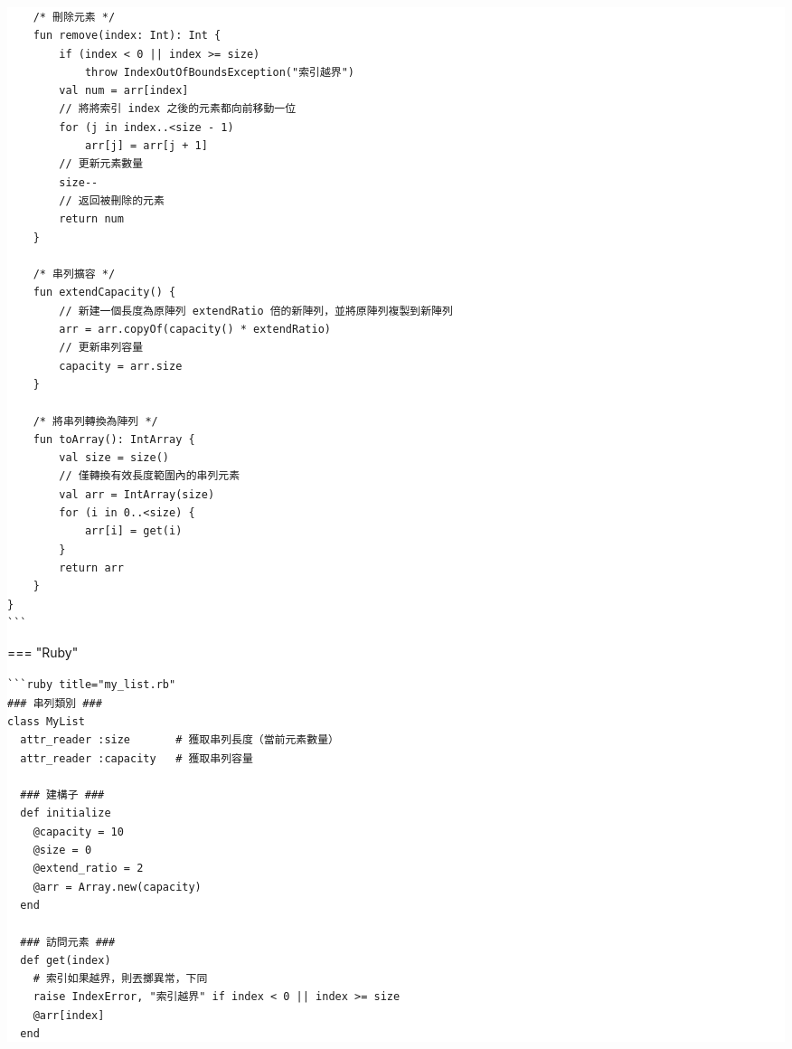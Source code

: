         /* 刪除元素 */
        fun remove(index: Int): Int {
            if (index < 0 || index >= size)
                throw IndexOutOfBoundsException("索引越界")
            val num = arr[index]
            // 將將索引 index 之後的元素都向前移動一位
            for (j in index..<size - 1)
                arr[j] = arr[j + 1]
            // 更新元素數量
            size--
            // 返回被刪除的元素
            return num
        }

        /* 串列擴容 */
        fun extendCapacity() {
            // 新建一個長度為原陣列 extendRatio 倍的新陣列，並將原陣列複製到新陣列
            arr = arr.copyOf(capacity() * extendRatio)
            // 更新串列容量
            capacity = arr.size
        }

        /* 將串列轉換為陣列 */
        fun toArray(): IntArray {
            val size = size()
            // 僅轉換有效長度範圍內的串列元素
            val arr = IntArray(size)
            for (i in 0..<size) {
                arr[i] = get(i)
            }
            return arr
        }
    }
    ```

=== "Ruby"

    ```ruby title="my_list.rb"
    ### 串列類別 ###
    class MyList
      attr_reader :size       # 獲取串列長度（當前元素數量）
      attr_reader :capacity   # 獲取串列容量

      ### 建構子 ###
      def initialize
        @capacity = 10
        @size = 0
        @extend_ratio = 2
        @arr = Array.new(capacity)
      end

      ### 訪問元素 ###
      def get(index)
        # 索引如果越界，則丟擲異常，下同
        raise IndexError, "索引越界" if index < 0 || index >= size
        @arr[index]
      end
